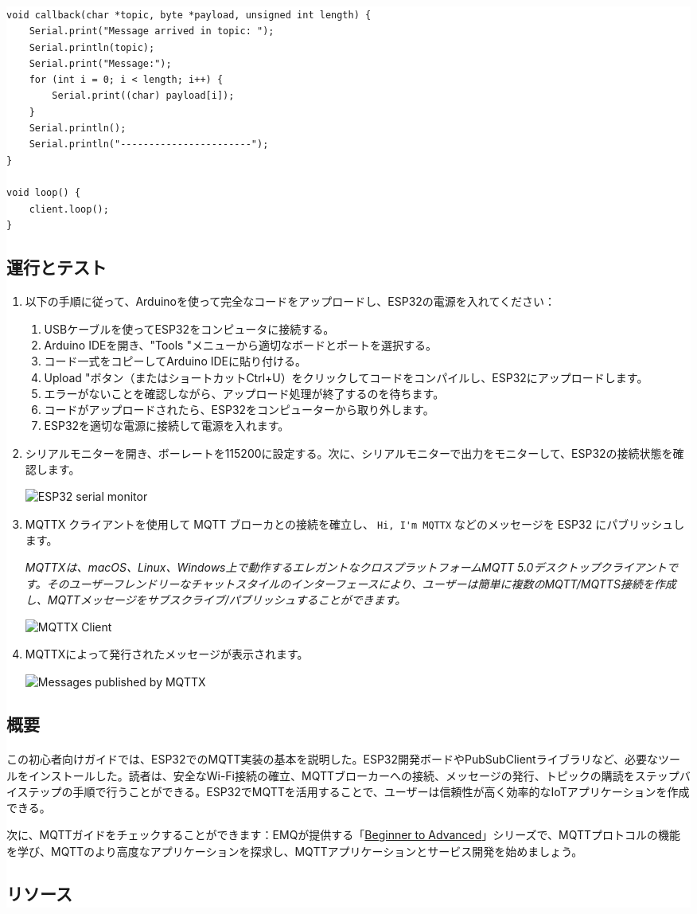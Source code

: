 ```
void callback(char *topic, byte *payload, unsigned int length) {
    Serial.print("Message arrived in topic: ");
    Serial.println(topic);
    Serial.print("Message:");
    for (int i = 0; i < length; i++) {
        Serial.print((char) payload[i]);
    }
    Serial.println();
    Serial.println("-----------------------");
}

void loop() {
    client.loop();
}
```

##  運行とテスト

1. 以下の手順に従って、Arduinoを使って完全なコードをアップロードし、ESP32の電源を入れてください：

   1. USBケーブルを使ってESP32をコンピュータに接続する。
   2. Arduino IDEを開き、"Tools "メニューから適切なボードとポートを選択する。
   3. コード一式をコピーしてArduino IDEに貼り付ける。
   4. Upload "ボタン（またはショートカットCtrl+U）をクリックしてコードをコンパイルし、ESP32にアップロードします。
   5. エラーがないことを確認しながら、アップロード処理が終了するのを待ちます。
   6. コードがアップロードされたら、ESP32をコンピューターから取り外します。
   7. ESP32を適切な電源に接続して電源を入れます。

2. シリアルモニターを開き、ボーレートを115200に設定する。次に、シリアルモニターで出力をモニターして、ESP32の接続状態を確認します。

   ![ESP32 serial monitor](https://assets.emqx.com/images/b3092b5bc576e59e3d964020cd73598f.png)

3. MQTTX クライアントを使用して MQTT ブローカとの接続を確立し、 `Hi, I'm MQTTX` などのメッセージを ESP32 にパブリッシュします。

   *MQTTXは、macOS、Linux、Windows上で動作するエレガントなクロスプラットフォームMQTT 5.0デスクトップクライアントです。そのユーザーフレンドリーなチャットスタイルのインターフェースにより、ユーザーは簡単に複数のMQTT/MQTTS接続を作成し、MQTTメッセージをサブスクライブ/パブリッシュすることができます。*

   ![MQTTX Client](https://assets.emqx.com/images/d6af5f33eb8f550cf22705859ed9d59b.png)

4. MQTTXによって発行されたメッセージが表示されます。

   ![Messages published by MQTTX](https://assets.emqx.com/images/d192ba700151d83f7adc5376d5b4d374.png)

## 概要

この初心者向けガイドでは、ESP32でのMQTT実装の基本を説明した。ESP32開発ボードやPubSubClientライブラリなど、必要なツールをインストールした。読者は、安全なWi-Fi接続の確立、MQTTブローカーへの接続、メッセージの発行、トピックの購読をステップバイステップの手順で行うことができる。ESP32でMQTTを活用することで、ユーザーは信頼性が高く効率的なIoTアプリケーションを作成できる。

次に、MQTTガイドをチェックすることができます：EMQが提供する「[Beginner to Advanced](https://www.emqx.com/ja/mqtt-guide)」シリーズで、MQTTプロトコルの機能を学び、MQTTのより高度なアプリケーションを探求し、MQTTアプリケーションとサービス開発を始めましょう。

## リソース
